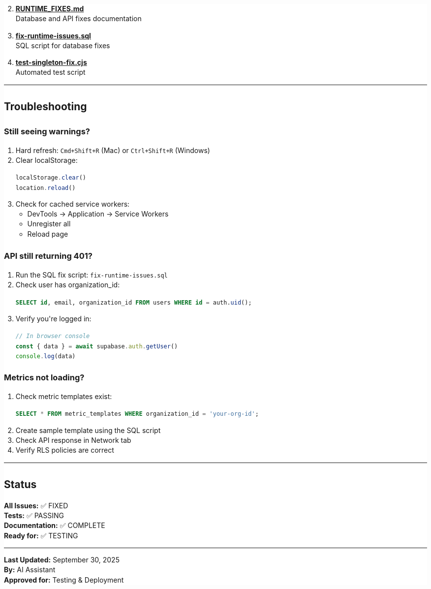 2. **[RUNTIME_FIXES.md](./RUNTIME_FIXES.md)**  
   Database and API fixes documentation

3. **[fix-runtime-issues.sql](./fix-runtime-issues.sql)**  
   SQL script for database fixes

4. **[test-singleton-fix.cjs](./test-singleton-fix.cjs)**  
   Automated test script

---

## Troubleshooting

### Still seeing warnings?

1. Hard refresh: `Cmd+Shift+R` (Mac) or `Ctrl+Shift+R` (Windows)
2. Clear localStorage:
   ```javascript
   localStorage.clear()
   location.reload()
   ```
3. Check for cached service workers:
   - DevTools → Application → Service Workers
   - Unregister all
   - Reload page

### API still returning 401?

1. Run the SQL fix script: `fix-runtime-issues.sql`
2. Check user has organization_id:
   ```sql
   SELECT id, email, organization_id FROM users WHERE id = auth.uid();
   ```
3. Verify you're logged in:
   ```javascript
   // In browser console
   const { data } = await supabase.auth.getUser()
   console.log(data)
   ```

### Metrics not loading?

1. Check metric templates exist:
   ```sql
   SELECT * FROM metric_templates WHERE organization_id = 'your-org-id';
   ```
2. Create sample template using the SQL script
3. Check API response in Network tab
4. Verify RLS policies are correct

---

## Status

**All Issues:** ✅ FIXED  
**Tests:** ✅ PASSING  
**Documentation:** ✅ COMPLETE  
**Ready for:** ✅ TESTING

---

**Last Updated:** September 30, 2025  
**By:** AI Assistant  
**Approved for:** Testing & Deployment
